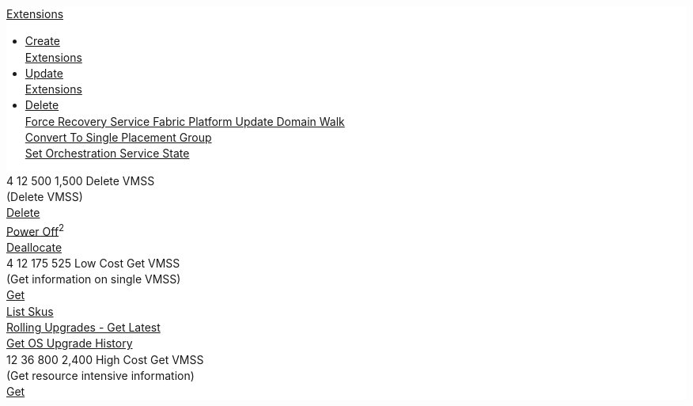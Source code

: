 <a
href="/rest/api/compute/virtual-machine-scale-set-extensions/create-or-update?tabs=HTTP">Extensions
- Create</a><br>
<a
href="/rest/api/compute/virtual-machine-scale-set-extensions/update?tabs=HTTP">Extensions
- Update</a><br>
<a
href="/rest/api/compute/virtual-machine-scale-set-extensions/delete?tabs=HTTP">Extensions
- Delete</a><br>
<a
href="/rest/api/compute/virtual-machine-scale-sets/force-recovery-service-fabric-platform-update-domain-walk?tabs=HTTP">Force
Recovery Service Fabric Platform Update Domain Walk</a><br>
<a
href="/rest/api/compute/virtual-machine-scale-sets/convert-to-single-placement-group?tabs=HTTP">Convert
To Single Placement Group</a><br>
<a
href="/rest/api/compute/virtual-machine-scale-sets/set-orchestration-service-state?tabs=HTTP">Set
Orchestration Service State</a><br></td>
<td>4</td>
<td>12</td>
<td>500</td>
<td>1,500</td>
</tr>
<tr class="even">
<td>Delete VMSS<br>
(Delete VMSS)<br></td>
<td><a
href="/rest/api/compute/virtual-machine-scale-sets/delete?tabs=HTTP">Delete</a><br>
<a
href="/rest/api/compute/virtual-machine-scale-sets/power-off?tabs=HTTP">Power
Off</a><sup>2</sup><br>
<a
href="/rest/api/compute/virtual-machine-scale-sets/deallocate?tabs=HTTP">Deallocate</a><br></td>
<td>4</td>
<td>12</td>
<td>175</td>
<td>525</td>
</tr>
<tr class="odd">
<td>Low Cost Get VMSS<br>
(Get information on single VMSS)<br></td>
<td><a
href="/rest/api/compute/virtual-machine-scale-sets/get?tabs=HTTP">Get</a><br>
<a
href="/rest/api/compute/virtual-machine-scale-sets/list-skus?tabs=HTTP">List
Skus</a><br>
<a
href="/rest/api/compute/virtual-machine-scale-set-rolling-upgrades/get-latest?tabs=HTTP">Rolling
Upgrades - Get Latest</a><br>
<a
href="/rest/api/compute/virtual-machine-scale-sets/get-os-upgrade-history?tabs=HTTP">Get
OS Upgrade History</a><br></td>
<td>12</td>
<td>36</td>
<td>800</td>
<td>2,400</td>
</tr>
<tr class="even">
<td>High Cost Get VMSS<br>
(Get resource intensive information)<br></td>
<td><a
href="/rest/api/compute/virtual-machine-scale-sets/get-instance-view?tabs=HTTP">Get